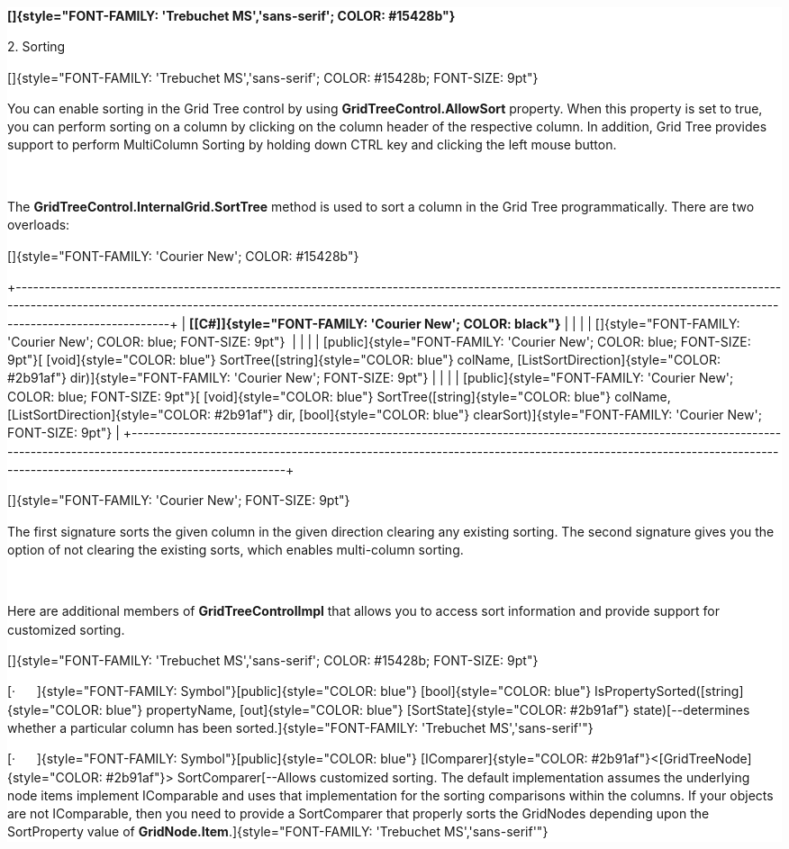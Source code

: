 **[]{style="FONT-FAMILY: 'Trebuchet MS','sans-serif'; COLOR: #15428b"}** 

2\. Sorting

[]{style="FONT-FAMILY: 'Trebuchet MS','sans-serif'; COLOR: #15428b; FONT-SIZE: 9pt"} 

You can enable sorting in the Grid Tree control by using **GridTreeControl.AllowSort** property. When this property is set to true, you can perform sorting on a column by clicking on the column header of the respective column. In addition, Grid Tree provides support to perform MultiColumn Sorting by holding down CTRL key and clicking the left mouse button.

 

The **GridTreeControl.InternalGrid.SortTree** method is used to sort a column in the Grid Tree programmatically. There are two overloads:

[]{style="FONT-FAMILY: 'Courier New'; COLOR: #15428b"} 

+-----------------------------------------------------------------------------------------------------------------------------------------------------------------------------------------------------------------------------------------------------------------------------------------------------+
| **[\[C#\]]{style="FONT-FAMILY: 'Courier New'; COLOR: black"}**                                                                                                                                                                                                                                      |
|                                                                                                                                                                                                                                                                                                     |
| []{style="FONT-FAMILY: 'Courier New'; COLOR: blue; FONT-SIZE: 9pt"}                                                                                                                                                                                                                                 |
|                                                                                                                                                                                                                                                                                                     |
| [public]{style="FONT-FAMILY: 'Courier New'; COLOR: blue; FONT-SIZE: 9pt"}[ [void]{style="COLOR: blue"} SortTree([string]{style="COLOR: blue"} colName, [ListSortDirection]{style="COLOR: #2b91af"} dir)]{style="FONT-FAMILY: 'Courier New'; FONT-SIZE: 9pt"}                                        |
|                                                                                                                                                                                                                                                                                                     |
| [public]{style="FONT-FAMILY: 'Courier New'; COLOR: blue; FONT-SIZE: 9pt"}[ [void]{style="COLOR: blue"} SortTree([string]{style="COLOR: blue"} colName, [ListSortDirection]{style="COLOR: #2b91af"} dir, [bool]{style="COLOR: blue"} clearSort)]{style="FONT-FAMILY: 'Courier New'; FONT-SIZE: 9pt"} |
+-----------------------------------------------------------------------------------------------------------------------------------------------------------------------------------------------------------------------------------------------------------------------------------------------------+

[]{style="FONT-FAMILY: 'Courier New'; FONT-SIZE: 9pt"} 

The first signature sorts the given column in the given direction clearing any existing sorting. The second signature gives you the option of not clearing the existing sorts, which enables multi-column sorting.

 

Here are additional members of **GridTreeControlImpl** that allows you to access sort information and provide support for customized sorting.

[]{style="FONT-FAMILY: 'Trebuchet MS','sans-serif'; COLOR: #15428b; FONT-SIZE: 9pt"} 

[·      ]{style="FONT-FAMILY: Symbol"}[public]{style="COLOR: blue"} [bool]{style="COLOR: blue"} IsPropertySorted([string]{style="COLOR: blue"} propertyName, [out]{style="COLOR: blue"} [SortState]{style="COLOR: #2b91af"} state)[--determines whether a particular column has been sorted.]{style="FONT-FAMILY: 'Trebuchet MS','sans-serif'"}

[·      ]{style="FONT-FAMILY: Symbol"}[public]{style="COLOR: blue"} [IComparer]{style="COLOR: #2b91af"}\<[GridTreeNode]{style="COLOR: #2b91af"}\> SortComparer[--Allows customized sorting. The default implementation assumes the underlying node items implement IComparable and uses that implementation for the sorting comparisons within the columns. If your objects are not IComparable, then you need to provide a SortComparer that properly sorts the GridNodes depending upon the SortProperty value of **GridNode.Item**.]{style="FONT-FAMILY: 'Trebuchet MS','sans-serif'"}
